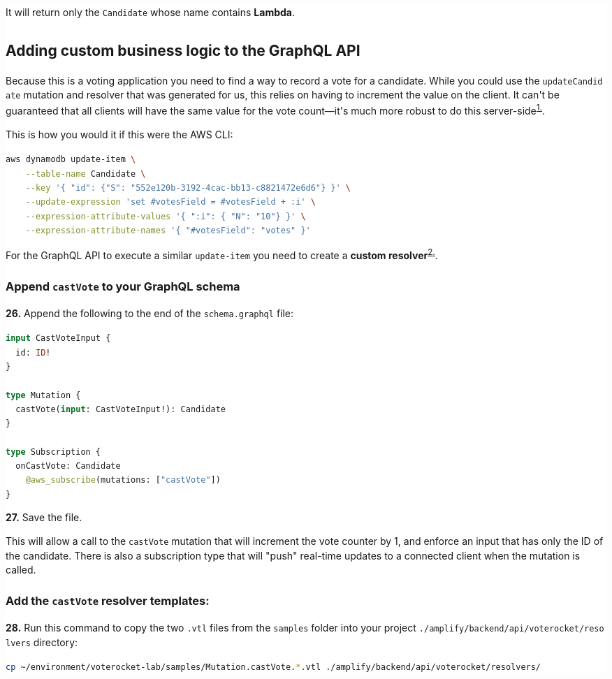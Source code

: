 It will return only the `Candidate` whose name contains **Lambda**.

## Adding custom business logic to the GraphQL API

Because this is a voting application you need to find a way to record a vote for a candidate. While you could use the `updateCandidate` mutation and resolver that was generated for us, this relies on having to increment the value on the client. It can't be guaranteed that all clients will have the same value for the vote count—it's much more robust to do this server-side<sup><a name="fnote_ref_1">[1.](#fnote1)</a></sup>.

This is how you would it if this were the AWS CLI:

```bash
aws dynamodb update-item \
    --table-name Candidate \
    --key '{ "id": {"S": "552e120b-3192-4cac-bb13-c8821472e6d6"} }' \
    --update-expression 'set #votesField = #votesField + :i' \
    --expression-attribute-values '{ ":i": { "N": "10"} }' \
    --expression-attribute-names '{ "#votesField": "votes" }'
```

For the GraphQL API to execute a similar `update-item` you need to create a **custom resolver**<sup><a name="fnote_ref_2">[2.](#fnote2)</a></sup>.

### Append `castVote` to your GraphQL schema

**26.** Append the following to the end of the `schema.graphql` file:

```graphql
input CastVoteInput {
  id: ID!
}

type Mutation {
  castVote(input: CastVoteInput!): Candidate
}

type Subscription {
  onCastVote: Candidate
    @aws_subscribe(mutations: ["castVote"])
}
```

**27.** Save the file.

This will allow a call to the `castVote` mutation that will increment the vote counter by 1, and enforce an input that has only the ID of the candidate. There is also a subscription type that will "push" real-time updates to a connected client when the mutation is called.

### Add the `castVote` resolver templates:

**28.** Run this command to copy the two `.vtl` files from the `samples` folder into your project `./amplify/backend/api/voterocket/resolvers` directory:

```bash
cp ~/environment/voterocket-lab/samples/Mutation.castVote.*.vtl ./amplify/backend/api/voterocket/resolvers/
```
